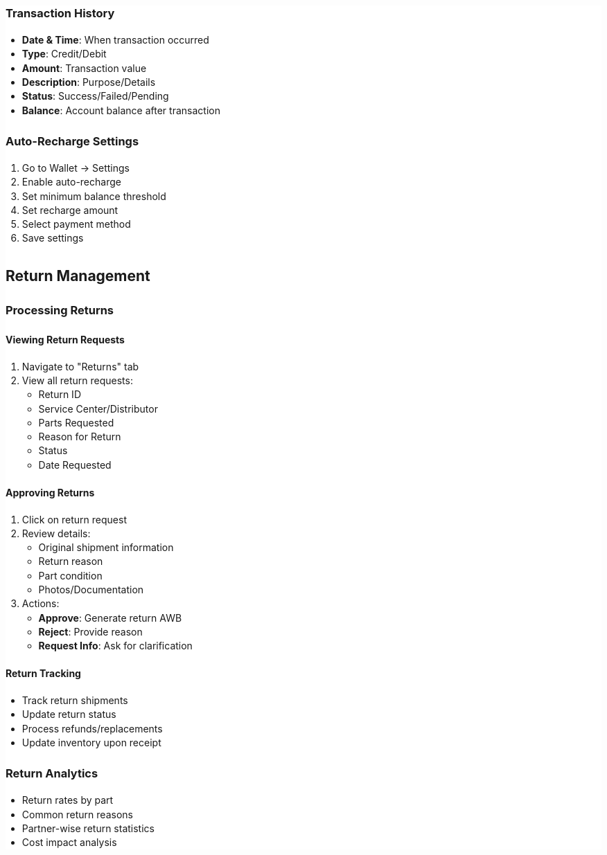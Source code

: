 ### Transaction History
- **Date & Time**: When transaction occurred
- **Type**: Credit/Debit
- **Amount**: Transaction value
- **Description**: Purpose/Details
- **Status**: Success/Failed/Pending
- **Balance**: Account balance after transaction

### Auto-Recharge Settings
1. Go to Wallet → Settings
2. Enable auto-recharge
3. Set minimum balance threshold
4. Set recharge amount
5. Select payment method
6. Save settings

## Return Management

### Processing Returns

#### Viewing Return Requests
1. Navigate to "Returns" tab
2. View all return requests:
   - Return ID
   - Service Center/Distributor
   - Parts Requested
   - Reason for Return
   - Status
   - Date Requested

#### Approving Returns
1. Click on return request
2. Review details:
   - Original shipment information
   - Return reason
   - Part condition
   - Photos/Documentation
3. Actions:
   - **Approve**: Generate return AWB
   - **Reject**: Provide reason
   - **Request Info**: Ask for clarification

#### Return Tracking
- Track return shipments
- Update return status
- Process refunds/replacements
- Update inventory upon receipt

### Return Analytics
- Return rates by part
- Common return reasons
- Partner-wise return statistics
- Cost impact analysis
